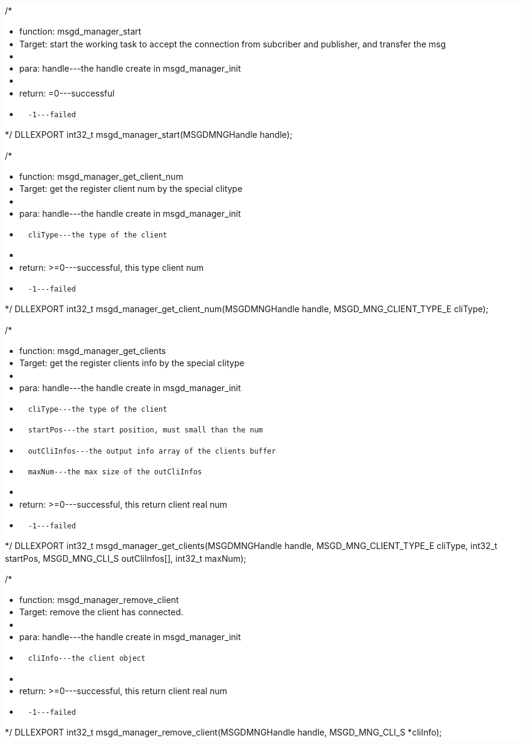 /*
* function:  msgd_manager_start
* Target: start the working task to accept the connection from subcriber and publisher, and transfer the msg
*
* para: handle---the handle create in msgd_manager_init
*
* return: =0---successful
* 		-1---failed
*/
DLLEXPORT int32_t msgd_manager_start(MSGDMNGHandle handle);
 
/*
* function:  msgd_manager_get_client_num
* Target: get the register client num by the special clitype
*
* para: handle---the handle create in msgd_manager_init
* 	    cliType---the type of the client
*
* return: >=0---successful, this type client num
* 		-1---failed
*/
DLLEXPORT int32_t msgd_manager_get_client_num(MSGDMNGHandle handle, MSGD_MNG_CLIENT_TYPE_E cliType);
 
/*
* function:  msgd_manager_get_clients
* Target: get the register clients info by the special clitype
*
* para: handle---the handle create in msgd_manager_init
* 	    cliType---the type of the client
* 	    startPos---the start position, must small than the num 
* 	    outCliInfos---the output info array of the clients buffer
* 	    maxNum---the max size of the outCliInfos
*
* return: >=0---successful, this return client real num
* 		-1---failed
*/
DLLEXPORT int32_t msgd_manager_get_clients(MSGDMNGHandle handle, MSGD_MNG_CLIENT_TYPE_E cliType, int32_t startPos, MSGD_MNG_CLI_S outCliInfos[], int32_t maxNum);
 
/*
* function:  msgd_manager_remove_client
* Target:   remove the client has connected.
*
* para: handle---the handle create in msgd_manager_init
* 	    cliInfo---the client object
*
* return: >=0---successful, this return client real num
* 		-1---failed
*/
DLLEXPORT int32_t msgd_manager_remove_client(MSGDMNGHandle handle, MSGD_MNG_CLI_S *cliInfo);
 